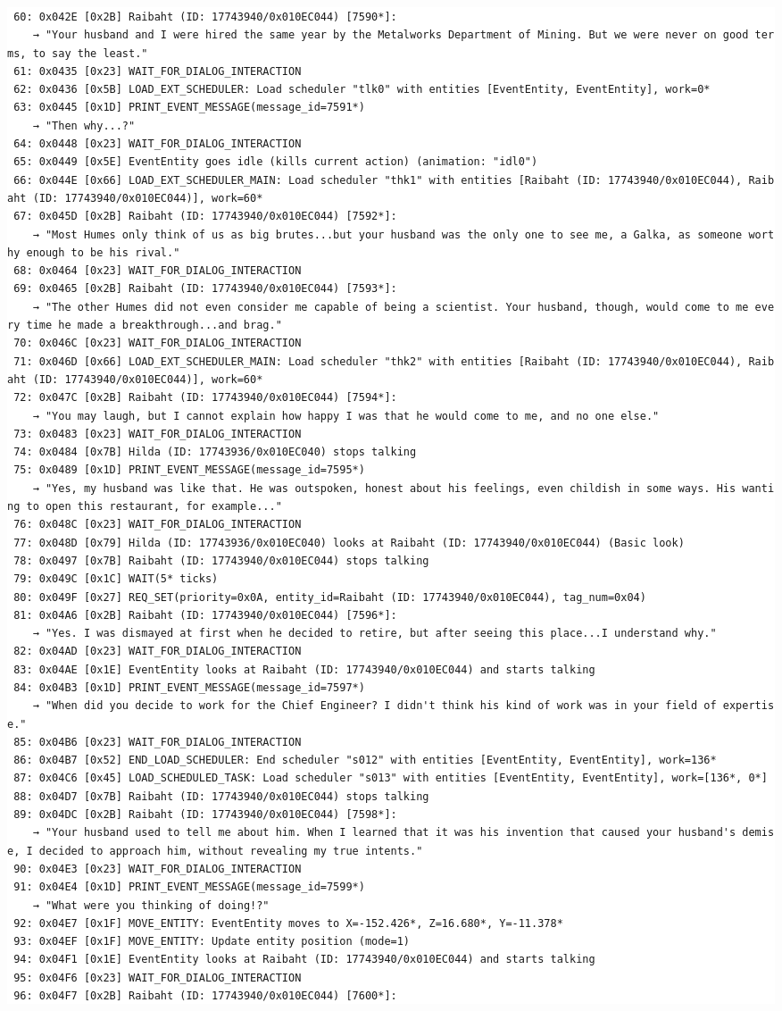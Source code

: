 ```
 60: 0x042E [0x2B] Raibaht (ID: 17743940/0x010EC044) [7590*]:
    → "Your husband and I were hired the same year by the Metalworks Department of Mining. But we were never on good terms, to say the least."
 61: 0x0435 [0x23] WAIT_FOR_DIALOG_INTERACTION
 62: 0x0436 [0x5B] LOAD_EXT_SCHEDULER: Load scheduler "tlk0" with entities [EventEntity, EventEntity], work=0*
 63: 0x0445 [0x1D] PRINT_EVENT_MESSAGE(message_id=7591*)
    → "Then why...?"
 64: 0x0448 [0x23] WAIT_FOR_DIALOG_INTERACTION
 65: 0x0449 [0x5E] EventEntity goes idle (kills current action) (animation: "idl0")
 66: 0x044E [0x66] LOAD_EXT_SCHEDULER_MAIN: Load scheduler "thk1" with entities [Raibaht (ID: 17743940/0x010EC044), Raibaht (ID: 17743940/0x010EC044)], work=60*
 67: 0x045D [0x2B] Raibaht (ID: 17743940/0x010EC044) [7592*]:
    → "Most Humes only think of us as big brutes...but your husband was the only one to see me, a Galka, as someone worthy enough to be his rival."
 68: 0x0464 [0x23] WAIT_FOR_DIALOG_INTERACTION
 69: 0x0465 [0x2B] Raibaht (ID: 17743940/0x010EC044) [7593*]:
    → "The other Humes did not even consider me capable of being a scientist. Your husband, though, would come to me every time he made a breakthrough...and brag."
 70: 0x046C [0x23] WAIT_FOR_DIALOG_INTERACTION
 71: 0x046D [0x66] LOAD_EXT_SCHEDULER_MAIN: Load scheduler "thk2" with entities [Raibaht (ID: 17743940/0x010EC044), Raibaht (ID: 17743940/0x010EC044)], work=60*
 72: 0x047C [0x2B] Raibaht (ID: 17743940/0x010EC044) [7594*]:
    → "You may laugh, but I cannot explain how happy I was that he would come to me, and no one else."
 73: 0x0483 [0x23] WAIT_FOR_DIALOG_INTERACTION
 74: 0x0484 [0x7B] Hilda (ID: 17743936/0x010EC040) stops talking
 75: 0x0489 [0x1D] PRINT_EVENT_MESSAGE(message_id=7595*)
    → "Yes, my husband was like that. He was outspoken, honest about his feelings, even childish in some ways. His wanting to open this restaurant, for example..."
 76: 0x048C [0x23] WAIT_FOR_DIALOG_INTERACTION
 77: 0x048D [0x79] Hilda (ID: 17743936/0x010EC040) looks at Raibaht (ID: 17743940/0x010EC044) (Basic look)
 78: 0x0497 [0x7B] Raibaht (ID: 17743940/0x010EC044) stops talking
 79: 0x049C [0x1C] WAIT(5* ticks)
 80: 0x049F [0x27] REQ_SET(priority=0x0A, entity_id=Raibaht (ID: 17743940/0x010EC044), tag_num=0x04)
 81: 0x04A6 [0x2B] Raibaht (ID: 17743940/0x010EC044) [7596*]:
    → "Yes. I was dismayed at first when he decided to retire, but after seeing this place...I understand why."
 82: 0x04AD [0x23] WAIT_FOR_DIALOG_INTERACTION
 83: 0x04AE [0x1E] EventEntity looks at Raibaht (ID: 17743940/0x010EC044) and starts talking
 84: 0x04B3 [0x1D] PRINT_EVENT_MESSAGE(message_id=7597*)
    → "When did you decide to work for the Chief Engineer? I didn't think his kind of work was in your field of expertise."
 85: 0x04B6 [0x23] WAIT_FOR_DIALOG_INTERACTION
 86: 0x04B7 [0x52] END_LOAD_SCHEDULER: End scheduler "s012" with entities [EventEntity, EventEntity], work=136*
 87: 0x04C6 [0x45] LOAD_SCHEDULED_TASK: Load scheduler "s013" with entities [EventEntity, EventEntity], work=[136*, 0*]
 88: 0x04D7 [0x7B] Raibaht (ID: 17743940/0x010EC044) stops talking
 89: 0x04DC [0x2B] Raibaht (ID: 17743940/0x010EC044) [7598*]:
    → "Your husband used to tell me about him. When I learned that it was his invention that caused your husband's demise, I decided to approach him, without revealing my true intents."
 90: 0x04E3 [0x23] WAIT_FOR_DIALOG_INTERACTION
 91: 0x04E4 [0x1D] PRINT_EVENT_MESSAGE(message_id=7599*)
    → "What were you thinking of doing!?"
 92: 0x04E7 [0x1F] MOVE_ENTITY: EventEntity moves to X=-152.426*, Z=16.680*, Y=-11.378*
 93: 0x04EF [0x1F] MOVE_ENTITY: Update entity position (mode=1)
 94: 0x04F1 [0x1E] EventEntity looks at Raibaht (ID: 17743940/0x010EC044) and starts talking
 95: 0x04F6 [0x23] WAIT_FOR_DIALOG_INTERACTION
 96: 0x04F7 [0x2B] Raibaht (ID: 17743940/0x010EC044) [7600*]:
```